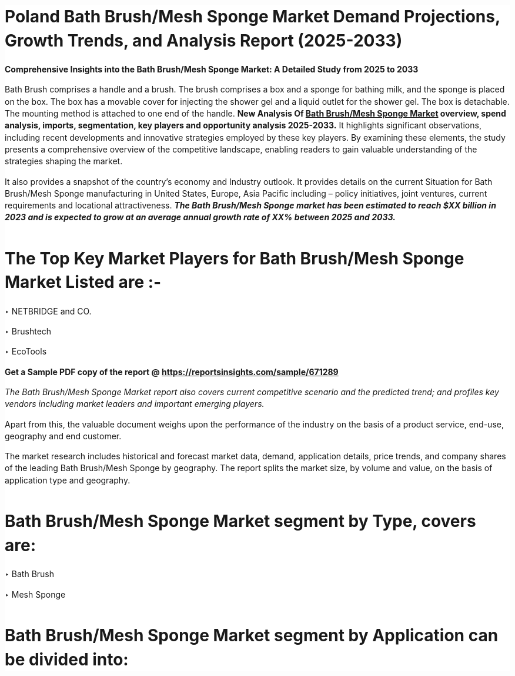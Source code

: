# Poland Bath Brush/Mesh Sponge Market Demand Projections, Growth Trends, and Analysis Report (2025-2033)

<strong>Comprehensive Insights into the Bath Brush/Mesh Sponge Market: A Detailed Study from 2025 to 2033</strong>

Bath Brush comprises a handle and a brush. The brush comprises a box and a sponge for bathing milk, and the sponge is placed on the box. The box has a movable cover for injecting the shower gel and a liquid outlet for the shower gel. The box is detachable. The mounting method is attached to one end of the handle. <strong>New Analysis Of <a href=https://www.reportsinsights.com/sample/671289>Bath Brush/Mesh Sponge Market</a> overview, spend analysis, imports, segmentation, key players and opportunity analysis 2025-2033.</strong> It highlights significant observations, including recent developments and innovative strategies employed by these key players. By examining these elements, the study presents a comprehensive overview of the competitive landscape, enabling readers to gain valuable understanding of the strategies shaping the market.

It also provides a snapshot of the country’s economy and Industry outlook. It provides details on the current Situation for Bath Brush/Mesh Sponge manufacturing in United States, Europe, Asia Pacific including – policy initiatives, joint ventures, current requirements and locational attractiveness. <strong><em>The Bath Brush/Mesh Sponge market has been estimated to reach $XX billion in 2023 and is expected to grow at an average annual growth rate of XX% between 2025 and 2033.</em></strong>

# <strong>The Top Key Market Players for Bath Brush/Mesh Sponge Market Listed are :-</strong> 

‣ NETBRIDGE and CO.

‣ Brushtech

‣ EcoTools

<strong>Get a Sample PDF copy of the report @ <a href=https://reportsinsights.com/sample/671289>https://reportsinsights.com/sample/671289</a></strong>

<em>The Bath Brush/Mesh Sponge Market report also covers current competitive scenario and the predicted trend; and profiles key vendors including market leaders and important emerging players.</em>

Apart from this, the valuable document weighs upon the performance of the industry on the basis of a product service, end-use, geography and end customer.

The market research includes historical and forecast market data, demand, application details, price trends, and company shares of the leading Bath Brush/Mesh Sponge by geography. The report splits the market size, by volume and value, on the basis of application type and geography.

# <strong>Bath Brush/Mesh Sponge Market segment by Type, covers are:</strong>

‣ Bath Brush

‣ Mesh Sponge

# <strong>Bath Brush/Mesh Sponge Market segment by Application can be divided into:</strong>

